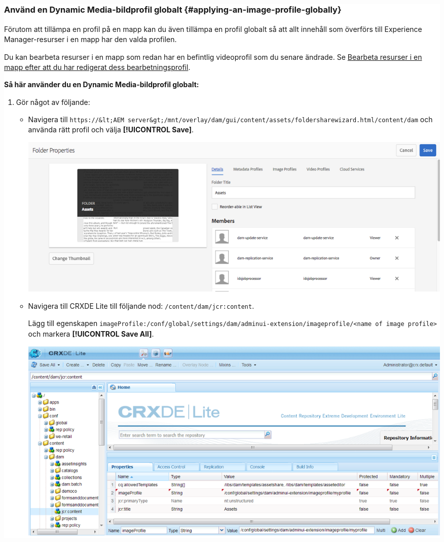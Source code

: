 ### Använd en Dynamic Media-bildprofil globalt {#applying-an-image-profile-globally}

Förutom att tillämpa en profil på en mapp kan du även tillämpa en profil globalt så att allt innehåll som överförs till Experience Manager-resurser i en mapp har den valda profilen.

Du kan bearbeta resurser i en mapp som redan har en befintlig videoprofil som du senare ändrade. Se [Bearbeta resurser i en mapp efter att du har redigerat dess bearbetningsprofil](processing-profiles.md#reprocessing-assets).

**Så här använder du en Dynamic Media-bildprofil globalt:**

1. Gör något av följande:

   * Navigera till `https://&lt;AEM server&gt;/mnt/overlay/dam/gui/content/assets/foldersharewizard.html/content/dam` och använda rätt profil och välja **[!UICONTROL Save]**.

      ![chlimage_1-257](assets/chlimage_1-257.png)

   * Navigera till CRXDE Lite till följande nod: `/content/dam/jcr:content`.

      Lägg till egenskapen `imageProfile:/conf/global/settings/dam/adminui-extension/imageprofile/<name of image profile>` och markera **[!UICONTROL Save All]**.

      ![configure_image_profiles](assets/configure_image_profiles.png)
